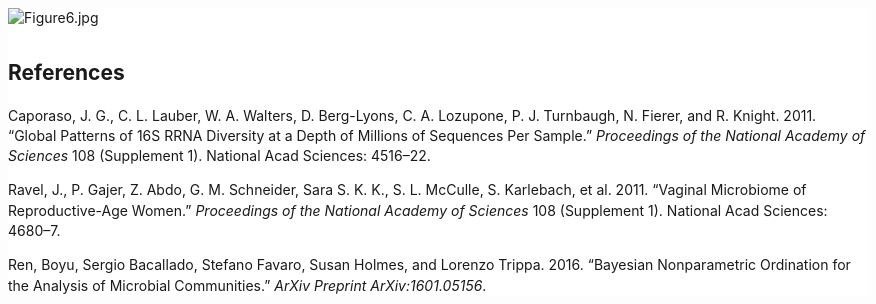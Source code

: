 ![Figure6.jpg](https://github.com/boyuren158/DirFactor/blob/master/vignettes/Figure6.jpg?raw=true)

References
----------

Caporaso, J. G., C. L. Lauber, W. A. Walters, D. Berg-Lyons, C. A. Lozupone, P. J. Turnbaugh, N. Fierer, and R. Knight. 2011. “Global Patterns of 16S RRNA Diversity at a Depth of Millions of Sequences Per Sample.” *Proceedings of the National Academy of Sciences* 108 (Supplement 1). National Acad Sciences: 4516–22.

Ravel, J., P. Gajer, Z. Abdo, G. M. Schneider, Sara S. K. K., S. L. McCulle, S. Karlebach, et al. 2011. “Vaginal Microbiome of Reproductive-Age Women.” *Proceedings of the National Academy of Sciences* 108 (Supplement 1). National Acad Sciences: 4680–7.

Ren, Boyu, Sergio Bacallado, Stefano Favaro, Susan Holmes, and Lorenzo Trippa. 2016. “Bayesian Nonparametric Ordination for the Analysis of Microbial Communities.” *ArXiv Preprint ArXiv:1601.05156*.

